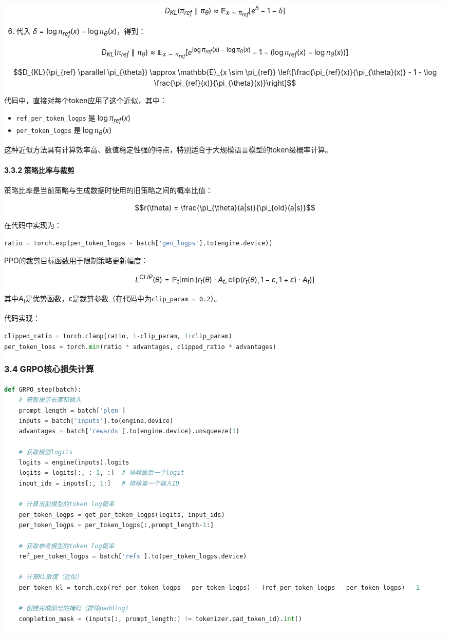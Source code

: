 $$D_{KL}(\pi_{ref} \parallel \pi_{\theta}) \approx \mathbb{E}_{x \sim \pi_{ref}} \left[e^{\delta} - 1 - \delta\right]$$

6. 代入 $\delta = \log \pi_{ref}(x) - \log \pi_{\theta}(x)$，得到：

$$D_{KL}(\pi_{ref} \parallel \pi_{\theta}) \approx \mathbb{E}_{x \sim \pi_{ref}} \left[e^{\log \pi_{ref}(x) - \log \pi_{\theta}(x)} - 1 - (\log \pi_{ref}(x) - \log \pi_{\theta}(x))\right]$$

$$D_{KL}(\pi_{ref} \parallel \pi_{\theta}) \approx \mathbb{E}_{x \sim \pi_{ref}} \left[\frac{\pi_{ref}(x)}{\pi_{\theta}(x)} - 1 - \log \frac{\pi_{ref}(x)}{\pi_{\theta}(x)}\right]$$

代码中，直接对每个token应用了这个近似，其中：
- `ref_per_token_logps` 是 $\log \pi_{ref}(x)$
- `per_token_logps` 是 $\log \pi_{\theta}(x)$

这种近似方法具有计算效率高、数值稳定性强的特点，特别适合于大规模语言模型的token级概率计算。

#### 3.3.2 策略比率与裁剪

策略比率是当前策略与生成数据时使用的旧策略之间的概率比值：

$$r(\theta) = \frac{\pi_{\theta}(a|s)}{\pi_{old}(a|s)}$$

在代码中实现为：

```python
ratio = torch.exp(per_token_logps - batch['gen_logps'].to(engine.device))
```

PPO的裁剪目标函数用于限制策略更新幅度：

$$L^{CLIP}(\theta) = \mathbb{E}_{t} \left[ \min(r_t(\theta) \cdot A_t, \text{clip}(r_t(\theta), 1-\varepsilon, 1+\varepsilon) \cdot A_t) \right]$$

其中$A_t$是优势函数，$\varepsilon$是裁剪参数（在代码中为`clip_param = 0.2`）。

代码实现：

```python
clipped_ratio = torch.clamp(ratio, 1-clip_param, 1+clip_param)
per_token_loss = torch.min(ratio * advantages, clipped_ratio * advantages)
```

### 3.4 GRPO核心损失计算

```python
def GRPO_step(batch):
    # 获取提示长度和输入
    prompt_length = batch['plen']
    inputs = batch['inputs'].to(engine.device)
    advantages = batch['rewards'].to(engine.device).unsqueeze(1)
    
    # 获取模型logits
    logits = engine(inputs).logits
    logits = logits[:, :-1, :]  # 排除最后一个logit
    input_ids = inputs[:, 1:]   # 排除第一个输入ID
    
    # 计算当前模型的token log概率
    per_token_logps = get_per_token_logps(logits, input_ids)
    per_token_logps = per_token_logps[:,prompt_length-1:]
    
    # 获取参考模型的token log概率
    ref_per_token_logps = batch['refs'].to(per_token_logps.device)
    
    # 计算KL散度（近似）
    per_token_kl = torch.exp(ref_per_token_logps - per_token_logps) - (ref_per_token_logps - per_token_logps) - 1
    
    # 创建完成部分的掩码（排除padding）
    completion_mask = (inputs[:, prompt_length:] != tokenizer.pad_token_id).int()
    
```